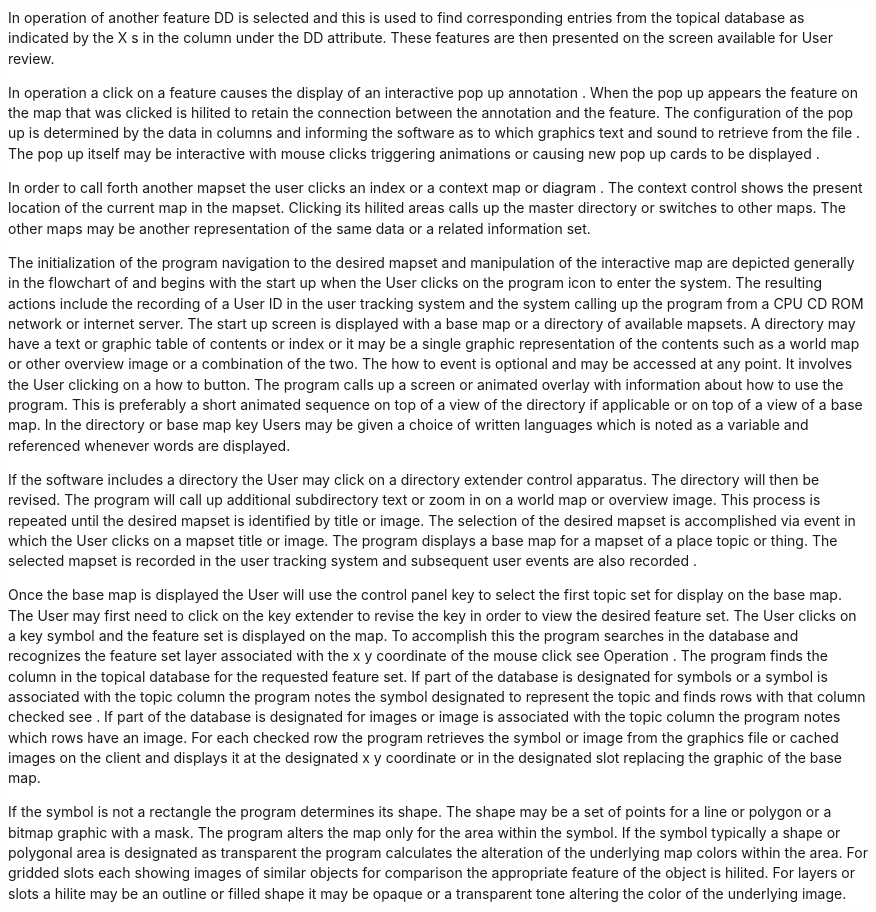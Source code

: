 In operation of another feature DD is selected and this is used to find corresponding entries from the topical database as indicated by the X s in the column under the DD attribute. These features are then presented on the screen available for User review.

In operation a click on a feature causes the display of an interactive pop up annotation . When the pop up appears the feature on the map that was clicked is hilited to retain the connection between the annotation and the feature. The configuration of the pop up is determined by the data in columns and informing the software as to which graphics text and sound to retrieve from the file . The pop up itself may be interactive with mouse clicks triggering animations or causing new pop up cards to be displayed .

In order to call forth another mapset the user clicks an index or a context map or diagram . The context control shows the present location of the current map in the mapset. Clicking its hilited areas calls up the master directory or switches to other maps. The other maps may be another representation of the same data or a related information set.

The initialization of the program navigation to the desired mapset and manipulation of the interactive map are depicted generally in the flowchart of and begins with the start up when the User clicks on the program icon to enter the system. The resulting actions include the recording of a User ID in the user tracking system and the system calling up the program from a CPU CD ROM network or internet server. The start up screen is displayed with a base map or a directory of available mapsets. A directory may have a text or graphic table of contents or index or it may be a single graphic representation of the contents such as a world map or other overview image or a combination of the two. The how to event is optional and may be accessed at any point. It involves the User clicking on a how to button. The program calls up a screen or animated overlay with information about how to use the program. This is preferably a short animated sequence on top of a view of the directory if applicable or on top of a view of a base map. In the directory or base map key Users may be given a choice of written languages which is noted as a variable and referenced whenever words are displayed.

If the software includes a directory the User may click on a directory extender control apparatus. The directory will then be revised. The program will call up additional subdirectory text or zoom in on a world map or overview image. This process is repeated until the desired mapset is identified by title or image. The selection of the desired mapset is accomplished via event in which the User clicks on a mapset title or image. The program displays a base map for a mapset of a place topic or thing. The selected mapset is recorded in the user tracking system and subsequent user events are also recorded .

Once the base map is displayed the User will use the control panel key to select the first topic set for display on the base map. The User may first need to click on the key extender to revise the key in order to view the desired feature set. The User clicks on a key symbol and the feature set is displayed on the map. To accomplish this the program searches in the database and recognizes the feature set layer associated with the x y coordinate of the mouse click see Operation . The program finds the column in the topical database for the requested feature set. If part of the database is designated for symbols or a symbol is associated with the topic column the program notes the symbol designated to represent the topic and finds rows with that column checked see . If part of the database is designated for images or image is associated with the topic column the program notes which rows have an image. For each checked row the program retrieves the symbol or image from the graphics file or cached images on the client and displays it at the designated x y coordinate or in the designated slot replacing the graphic of the base map.

If the symbol is not a rectangle the program determines its shape. The shape may be a set of points for a line or polygon or a bitmap graphic with a mask. The program alters the map only for the area within the symbol. If the symbol typically a shape or polygonal area is designated as transparent the program calculates the alteration of the underlying map colors within the area. For gridded slots each showing images of similar objects for comparison the appropriate feature of the object is hilited. For layers or slots a hilite may be an outline or filled shape it may be opaque or a transparent tone altering the color of the underlying image.
